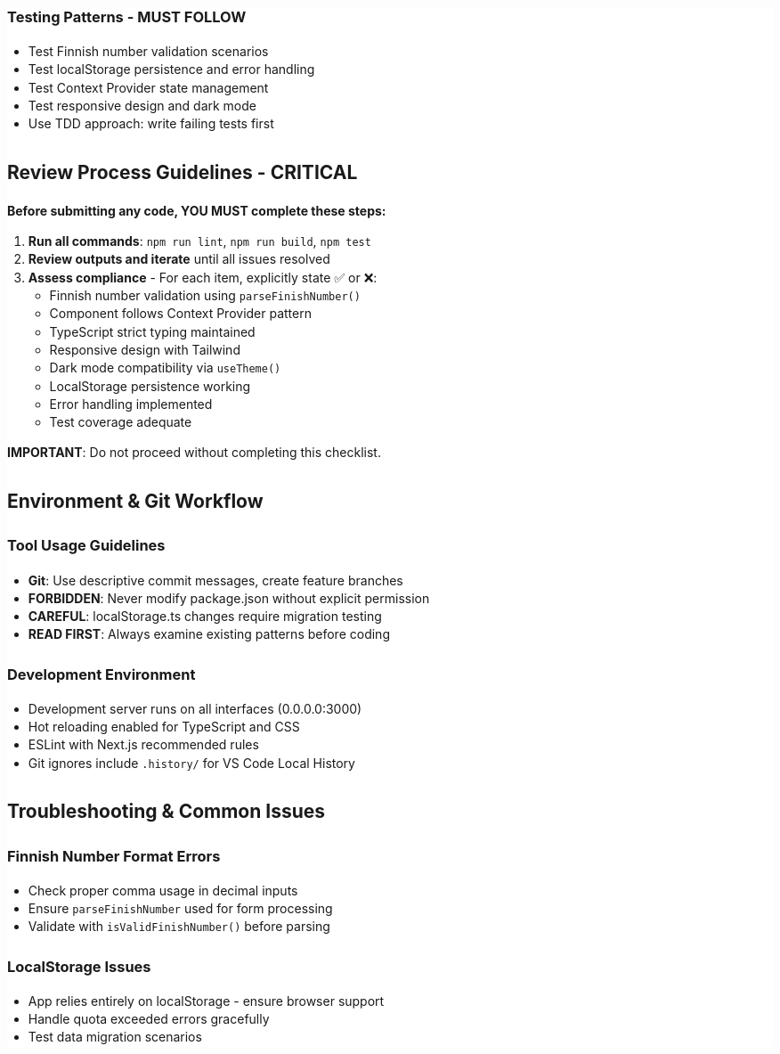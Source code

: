 ### Testing Patterns - MUST FOLLOW
- Test Finnish number validation scenarios
- Test localStorage persistence and error handling
- Test Context Provider state management
- Test responsive design and dark mode
- Use TDD approach: write failing tests first

## Review Process Guidelines - CRITICAL

**Before submitting any code, YOU MUST complete these steps:**

1. **Run all commands**: `npm run lint`, `npm run build`, `npm test`
2. **Review outputs and iterate** until all issues resolved
3. **Assess compliance** - For each item, explicitly state ✅ or ❌:
   - Finnish number validation using `parseFinishNumber()`
   - Component follows Context Provider pattern
   - TypeScript strict typing maintained
   - Responsive design with Tailwind
   - Dark mode compatibility via `useTheme()`
   - LocalStorage persistence working
   - Error handling implemented
   - Test coverage adequate

**IMPORTANT**: Do not proceed without completing this checklist.

## Environment & Git Workflow

### Tool Usage Guidelines
- **Git**: Use descriptive commit messages, create feature branches
- **FORBIDDEN**: Never modify package.json without explicit permission
- **CAREFUL**: localStorage.ts changes require migration testing
- **READ FIRST**: Always examine existing patterns before coding

### Development Environment
- Development server runs on all interfaces (0.0.0.0:3000)
- Hot reloading enabled for TypeScript and CSS
- ESLint with Next.js recommended rules
- Git ignores include `.history/` for VS Code Local History

## Troubleshooting & Common Issues

### Finnish Number Format Errors
- Check proper comma usage in decimal inputs
- Ensure `parseFinishNumber` used for form processing
- Validate with `isValidFinishNumber()` before parsing

### LocalStorage Issues
- App relies entirely on localStorage - ensure browser support
- Handle quota exceeded errors gracefully
- Test data migration scenarios
